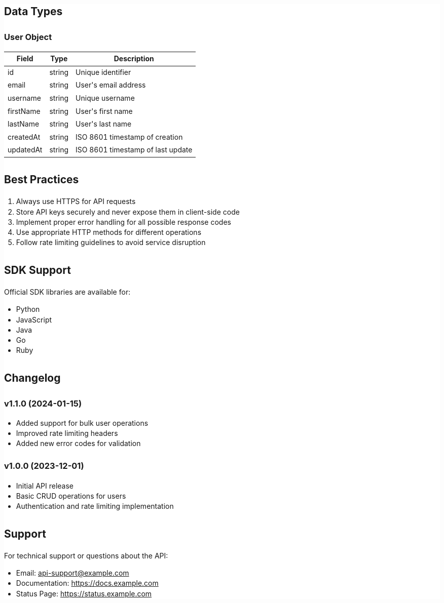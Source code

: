 ## Data Types

### User Object

| Field      | Type   | Description                              |
|------------|--------|------------------------------------------|
| id         | string | Unique identifier                        |
| email      | string | User's email address                     |
| username   | string | Unique username                          |
| firstName  | string | User's first name                        |
| lastName   | string | User's last name                         |
| createdAt  | string | ISO 8601 timestamp of creation          |
| updatedAt  | string | ISO 8601 timestamp of last update       |

## Best Practices

1. Always use HTTPS for API requests
2. Store API keys securely and never expose them in client-side code
3. Implement proper error handling for all possible response codes
4. Use appropriate HTTP methods for different operations
5. Follow rate limiting guidelines to avoid service disruption

## SDK Support

Official SDK libraries are available for:
- Python
- JavaScript
- Java
- Go
- Ruby

## Changelog

### v1.1.0 (2024-01-15)
- Added support for bulk user operations
- Improved rate limiting headers
- Added new error codes for validation

### v1.0.0 (2023-12-01)
- Initial API release
- Basic CRUD operations for users
- Authentication and rate limiting implementation

## Support

For technical support or questions about the API:
- Email: api-support@example.com
- Documentation: https://docs.example.com
- Status Page: https://status.example.com